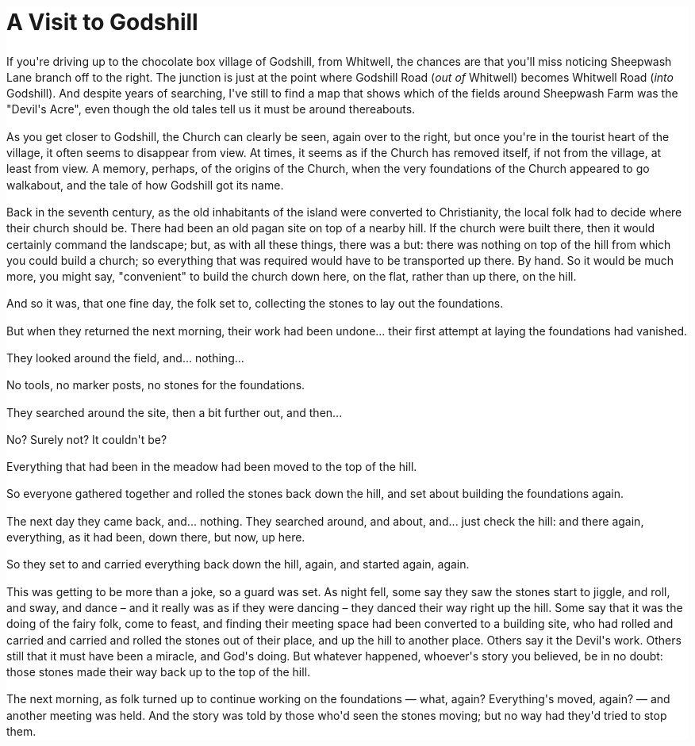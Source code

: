 # A Visit to Godshill

If you're driving up to the chocolate box village of Godshill, from Whitwell, the chances are that you'll miss noticing Sheepwash Lane branch off to the right. The junction is just at the point where Godshill Road (*out of* Whitwell) becomes Whitwell Road (*into* Godshill). And despite years of searching, I've still to find a map that shows which of the fields around Sheepwash Farm was the "Devil's Acre", even though the old tales tell us it must be around thereabouts.

As you get closer to Godshill, the Church can clearly be seen, again over to the right, but once you're in the tourist heart of the village, it often seems to disappear from view. At times, it seems as if the Church has removed itself, if not from the village, at least from view. A memory, perhaps, of the origins of the Church, when the very foundations of the Church appeared to go walkabout, and the tale of how Godshill got its name.

Back in the seventh century, as the old inhabitants of the island were converted to Christianity, the local folk had to decide where their church should be. There had been an old pagan site on top of a nearby hill. If the church were built there, then it would certainly command the landscape; but, as with all these things, there was a but: there was nothing on top of the hill from which you could build a church; so everything that was required would have to be transported up there. By hand. So it would be much more, you might say, "convenient" to build the church down here, on the flat, rather than up there, on the hill.

And so it was, that one fine day, the folk set to, collecting the stones to lay out the foundations.

But when they returned the next morning, their work had been undone... their first attempt at laying the foundations had vanished.

They looked around the field, and... nothing...

No tools, no marker posts, no stones for the foundations.

They searched around the site, then a bit further out, and then...

No? Surely not? It couldn't be?

Everything that had been in the meadow had been moved to the top of the hill.

So everyone gathered together and rolled the stones back down the hill, and set about building the foundations again.

The next day they came back, and... nothing. They searched around, and about, and... just check the hill: and there again, everything, as it had been, down there, but now, up here.

So they set to and carried everything back down the hill, again, and started again, again.

This was getting to be more than a joke, so a guard was set. As night fell, some say they saw the stones start to jiggle, and roll, and sway, and dance – and it really was as if they were dancing – they danced their way right up the hill. Some say that it was the doing of the fairy folk, come to feast, and finding their meeting space had been converted to a building site, who had rolled and carried and carried and rolled the stones out of their place, and up the hill to another place. Others say it the Devil's work. Others still that it must have been a miracle, and God's doing. But whatever happened, whoever's story you believed, be in no doubt: those stones made their way back up to the top of the hill.

The next morning, as folk turned up to continue working on the foundations — what, again? Everything's moved, again? — and another meeting was held. And the story was told by those who'd seen the stones moving; but no way had they'd tried to stop them.
